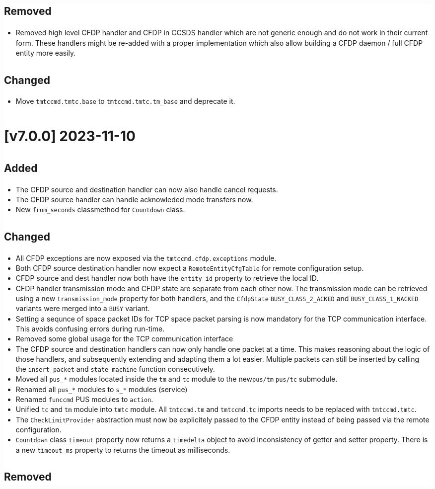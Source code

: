 ## Removed

- Removed high level CFDP handler and CFDP in CCSDS handler which are not generic enough
  and do not work in their current form. These handlers might be re-added with a proper
  implementation which also allow building a CFDP daemon / full CFDP entity more easily.

## Changed

- Move `tmtccmd.tmtc.base` to `tmtccmd.tmtc.tm_base` and deprecate it.

# [v7.0.0] 2023-11-10

## Added

- The CFDP source and destination handler can now also handle cancel requests.
- The CFDP source handler can handle acknowleded mode transfers now.
- New `from_seconds` classmethod for `Countdown` class.

## Changed

- All CFDP exceptions are now exposed via the `tmtccmd.cfdp.exceptions` module.
- Both CFDP source destination handler now expect a `RemoteEntityCfgTable` for remote configuration
  setup.
- CFDP source and dest handler now both have the `entity_id` property to retrieve the local ID.
- CFDP handler transmission mode and CFDP state are separate from each other now. The
  transmission mode can be retrieved using a new `transmission_mode` property for both handlers,
  and the `CfdpState` `BUSY_CLASS_2_ACKED` and `BUSY_CLASS_1_NACKED` variants were merged into a
  `BUSY` variant.
- Setting a sequnce of space packet IDs for TCP space packet parsing is now mandatory
  for the TCP communication interface. This avoids confusing errors during run-time.
- Removed some global usage for the TCP communication interface
- The CFDP source and destination handlers can now only handle one packet at a time. This makes
  reasoning about the logic of those handlers, and subsequently extending and adapting them
  a lot easier. Multiple packets can still be inserted by calling the `insert_packet` and
  `state_machine` function consecutively.
- Moved all `pus_*` modules located inside the `tm` and `tc` module to the new`pus/tm` `pus/tc`
  submodule.
- Renamed all `pus_*` modules to `s_*` modules (service)
- Renamed `funccmd` PUS modules to `action`.
- Unified `tc` and `tm` module into `tmtc` module. All `tmtccmd.tm` and `tmtccmd.tc` imports
  needs to be replaced with `tmtccmd.tmtc`.
- The `CheckLimitProvider` abstraction must now be explicitely passed to the CFDP entity instead
  of being passed via the remote configuration.
- `Countdown` class `timeout` property now returns a `timedelta` object to avoid inconsistency
  of getter and setter property. There is a new `timeout_ms` property to returns the timeout
  as milliseconds.

## Removed
